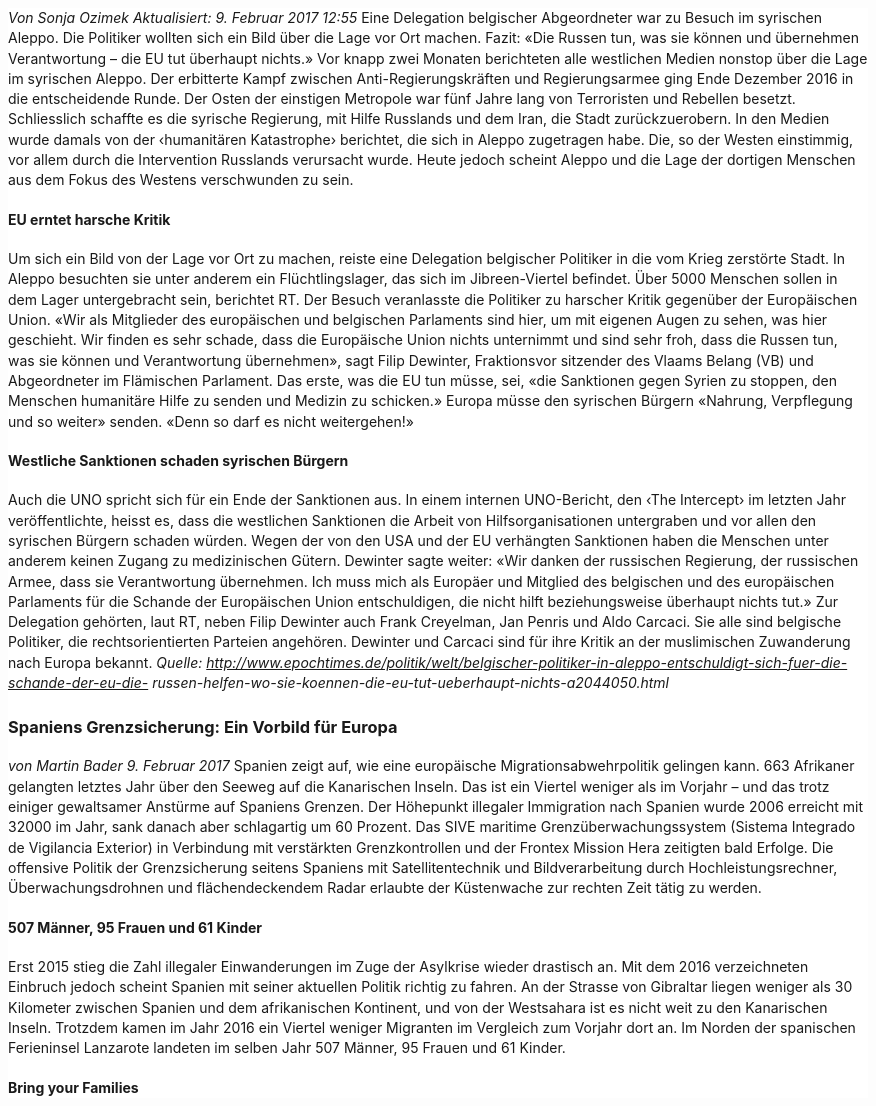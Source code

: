 _Von Sonja Ozimek Aktualisiert: 9. Februar 2017 12:55_ Eine Delegation belgischer Abgeordneter war zu Besuch im syrischen Aleppo. Die Politiker wollten sich ein Bild über die Lage vor Ort machen. Fazit: «Die Russen tun, was sie können und übernehmen Verantwortung – die EU tut überhaupt nichts.» Vor knapp zwei Monaten berichteten alle westlichen Medien nonstop über die Lage im syrischen Aleppo. Der erbitterte Kampf zwischen Anti-Regierungskräften und Regierungsarmee ging Ende Dezember 2016 in die entscheidende Runde. Der Osten der einstigen Metropole war fünf Jahre lang von Terroristen und Rebellen besetzt. Schliesslich schaffte es die syrische Regierung, mit Hilfe Russlands und dem Iran, die Stadt zurückzuerobern.
In den Medien wurde damals von der ‹humanitären Katastrophe› berichtet, die sich in Aleppo zugetragen habe. Die, so der Westen einstimmig, vor allem durch die Intervention Russlands verursacht wurde.
Heute jedoch scheint Aleppo und die Lage der dortigen Menschen aus dem Fokus des Westens verschwunden zu sein.
#### EU erntet harsche Kritik
Um sich ein Bild von der Lage vor Ort zu machen, reiste eine Delegation belgischer Politiker in die vom Krieg zerstörte Stadt. In Aleppo besuchten sie unter anderem ein Flüchtlingslager, das sich im Jibreen-Viertel befindet. Über 5000 Menschen sollen in dem Lager untergebracht sein, berichtet RT.
Der Besuch veranlasste die Politiker zu harscher Kritik gegenüber der Europäischen Union. «Wir als Mitglieder des europäischen und belgischen Parlaments sind hier, um mit eigenen Augen zu sehen, was hier geschieht. Wir finden es sehr schade, dass die Europäische Union nichts unternimmt und sind sehr froh, dass die Russen tun, was sie können und Verantwortung übernehmen», sagt Filip Dewinter, Fraktionsvor sitzender des Vlaams Belang (VB) und Abgeordneter im Flämischen Parlament. Das erste, was die EU tun müsse, sei, «die Sanktionen gegen Syrien zu stoppen, den Menschen humanitäre Hilfe zu senden und Medizin zu schicken.» Europa müsse den syrischen Bürgern «Nahrung, Verpflegung und so weiter» senden. «Denn so darf es nicht weitergehen!»
#### Westliche Sanktionen schaden syrischen Bürgern
Auch die UNO spricht sich für ein Ende der Sanktionen aus. In einem internen UNO-Bericht, den ‹The Intercept› im letzten Jahr veröffentlichte, heisst es, dass die westlichen Sanktionen die Arbeit von Hilfsorganisationen untergraben und vor allen den syrischen Bürgern schaden würden. Wegen der von den USA und der EU verhängten Sanktionen haben die Menschen unter anderem keinen Zugang zu medizinischen Gütern. Dewinter sagte weiter: «Wir danken der russischen Regierung, der russischen Armee, dass sie Verantwortung übernehmen. Ich muss mich als Europäer und Mitglied des belgischen und des europäischen Parlaments für die Schande der Europäischen Union entschuldigen, die nicht hilft beziehungsweise überhaupt nichts tut.» Zur Delegation gehörten, laut RT, neben Filip Dewinter auch Frank Creyelman, Jan Penris und Aldo Carcaci. Sie alle sind belgische Politiker, die rechtsorientierten Parteien angehören. Dewinter und Carcaci sind für ihre Kritik an der muslimischen Zuwanderung nach Europa bekannt.
_Quelle: http://www.epochtimes.de/politik/welt/belgischer-politiker-in-aleppo-entschuldigt-sich-fuer-die-schande-der-eu-die-_ _russen-helfen-wo-sie-koennen-die-eu-tut-ueberhaupt-nichts-a2044050.html_
### Spaniens Grenzsicherung: Ein Vorbild für Europa
_von Martin Bader 9. Februar 2017_ Spanien zeigt auf, wie eine europäische Migrationsabwehrpolitik gelingen kann. 663 Afrikaner gelangten letztes Jahr über den Seeweg auf die Kanarischen Inseln. Das ist ein Viertel weniger als im Vorjahr – und das trotz einiger gewaltsamer Anstürme auf Spaniens Grenzen.
Der Höhepunkt illegaler Immigration nach Spanien wurde 2006 erreicht mit 32000 im Jahr, sank danach aber schlagartig um 60 Prozent. Das SIVE maritime Grenzüberwachungssystem (Sistema Integrado de Vigilancia Exterior) in Verbindung mit verstärkten Grenzkontrollen und der Frontex Mission Hera zeitigten bald Erfolge. Die offensive Politik der Grenzsicherung seitens Spaniens mit Satellitentechnik und Bildverarbeitung durch Hochleistungsrechner, Überwachungsdrohnen und flächendeckendem Radar erlaubte der Küstenwache zur rechten Zeit tätig zu werden.
#### 507 Männer, 95 Frauen und 61 Kinder
Erst 2015 stieg die Zahl illegaler Einwanderungen im Zuge der Asylkrise wieder drastisch an. Mit dem 2016 verzeichneten Einbruch jedoch scheint Spanien mit seiner aktuellen Politik richtig zu fahren. An der Strasse von Gibraltar liegen weniger als 30 Kilometer zwischen Spanien und dem afrikanischen Kontinent, und von der Westsahara ist es nicht weit zu den Kanarischen Inseln. Trotzdem kamen im Jahr 2016 ein Viertel weniger Migranten im Vergleich zum Vorjahr dort an. Im Norden der spanischen Ferieninsel Lanzarote landeten im selben Jahr 507 Männer, 95 Frauen und 61 Kinder.
#### Bring your Families